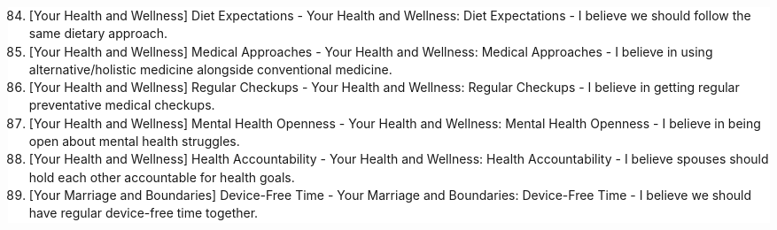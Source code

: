 84. [Your Health and Wellness] Diet Expectations - Your Health and Wellness: Diet Expectations - I believe we should follow the same dietary approach.
85. [Your Health and Wellness] Medical Approaches - Your Health and Wellness: Medical Approaches - I believe in using alternative/holistic medicine alongside conventional medicine.
86. [Your Health and Wellness] Regular Checkups - Your Health and Wellness: Regular Checkups - I believe in getting regular preventative medical checkups.
87. [Your Health and Wellness] Mental Health Openness - Your Health and Wellness: Mental Health Openness - I believe in being open about mental health struggles.
88. [Your Health and Wellness] Health Accountability - Your Health and Wellness: Health Accountability - I believe spouses should hold each other accountable for health goals.
89. [Your Marriage and Boundaries] Device-Free Time - Your Marriage and Boundaries: Device-Free Time - I believe we should have regular device-free time together.
